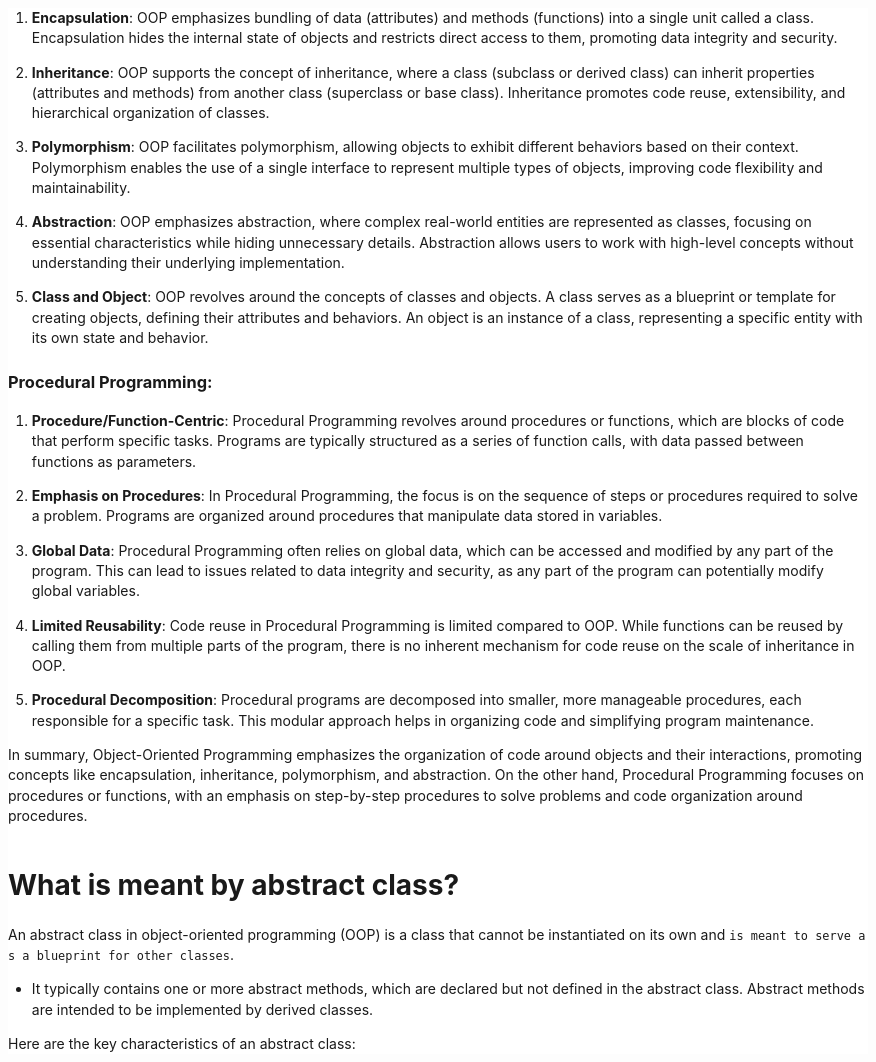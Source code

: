 1. **Encapsulation**: OOP emphasizes bundling of data (attributes) and methods (functions) into a single unit called a class. Encapsulation hides the internal state of objects and restricts direct access to them, promoting data integrity and security.

2. **Inheritance**: OOP supports the concept of inheritance, where a class (subclass or derived class) can inherit properties (attributes and methods) from another class (superclass or base class). Inheritance promotes code reuse, extensibility, and hierarchical organization of classes.

3. **Polymorphism**: OOP facilitates polymorphism, allowing objects to exhibit different behaviors based on their context. Polymorphism enables the use of a single interface to represent multiple types of objects, improving code flexibility and maintainability.

4. **Abstraction**: OOP emphasizes abstraction, where complex real-world entities are represented as classes, focusing on essential characteristics while hiding unnecessary details. Abstraction allows users to work with high-level concepts without understanding their underlying implementation.

5. **Class and Object**: OOP revolves around the concepts of classes and objects. A class serves as a blueprint or template for creating objects, defining their attributes and behaviors. An object is an instance of a class, representing a specific entity with its own state and behavior.

### Procedural Programming:

1. **Procedure/Function-Centric**: Procedural Programming revolves around procedures or functions, which are blocks of code that perform specific tasks. Programs are typically structured as a series of function calls, with data passed between functions as parameters.

2. **Emphasis on Procedures**: In Procedural Programming, the focus is on the sequence of steps or procedures required to solve a problem. Programs are organized around procedures that manipulate data stored in variables.

3. **Global Data**: Procedural Programming often relies on global data, which can be accessed and modified by any part of the program. This can lead to issues related to data integrity and security, as any part of the program can potentially modify global variables.

4. **Limited Reusability**: Code reuse in Procedural Programming is limited compared to OOP. While functions can be reused by calling them from multiple parts of the program, there is no inherent mechanism for code reuse on the scale of inheritance in OOP.

5. **Procedural Decomposition**: Procedural programs are decomposed into smaller, more manageable procedures, each responsible for a specific task. This modular approach helps in organizing code and simplifying program maintenance.

In summary, Object-Oriented Programming emphasizes the organization of code around objects and their interactions, promoting concepts like encapsulation, inheritance, polymorphism, and abstraction. On the other hand, Procedural Programming focuses on procedures or functions, with an emphasis on step-by-step procedures to solve problems and code organization around procedures.

# What is meant by abstract class?

An abstract class in object-oriented programming (OOP) is a class that cannot be instantiated on its own and `is meant to serve as a blueprint for other classes`.

- It typically contains one or more abstract methods, which are declared but not defined in the abstract class. Abstract methods are intended to be implemented by derived classes.

Here are the key characteristics of an abstract class:
